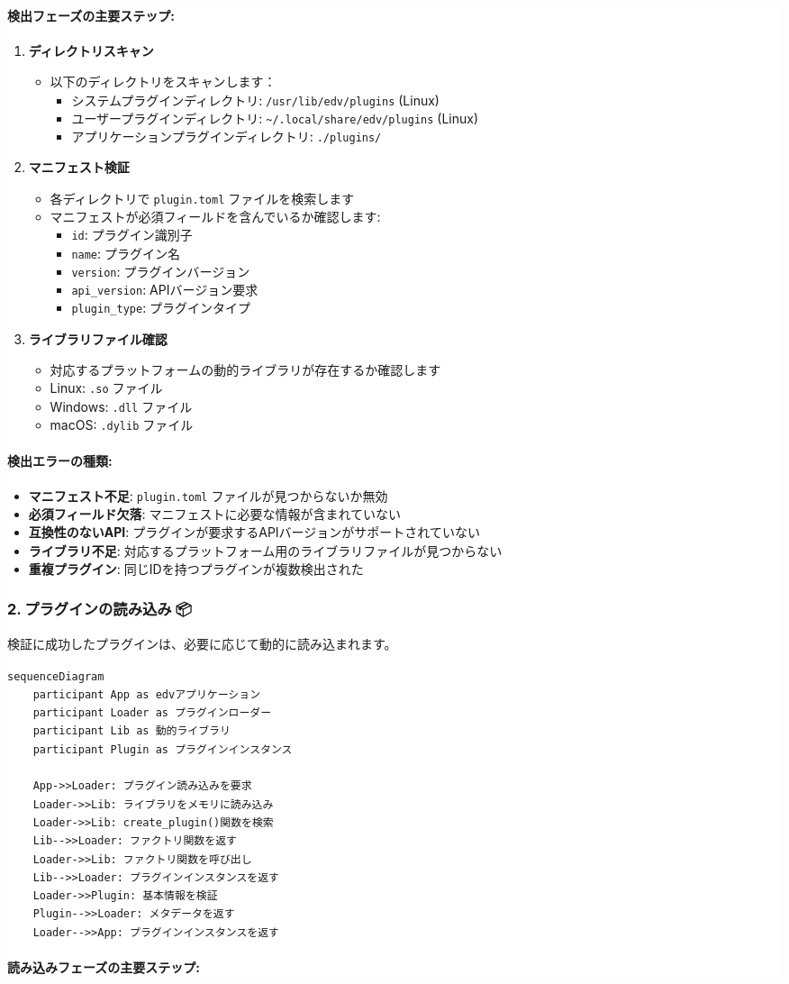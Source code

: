 #### 検出フェーズの主要ステップ:

1. **ディレクトリスキャン**
   - 以下のディレクトリをスキャンします：
     - システムプラグインディレクトリ: `/usr/lib/edv/plugins` (Linux)
     - ユーザープラグインディレクトリ: `~/.local/share/edv/plugins` (Linux)
     - アプリケーションプラグインディレクトリ: `./plugins/`

2. **マニフェスト検証**
   - 各ディレクトリで `plugin.toml` ファイルを検索します
   - マニフェストが必須フィールドを含んでいるか確認します:
     - `id`: プラグイン識別子
     - `name`: プラグイン名
     - `version`: プラグインバージョン
     - `api_version`: APIバージョン要求
     - `plugin_type`: プラグインタイプ

3. **ライブラリファイル確認**
   - 対応するプラットフォームの動的ライブラリが存在するか確認します
   - Linux: `.so` ファイル
   - Windows: `.dll` ファイル
   - macOS: `.dylib` ファイル

#### 検出エラーの種類:

- **マニフェスト不足**: `plugin.toml` ファイルが見つからないか無効
- **必須フィールド欠落**: マニフェストに必要な情報が含まれていない
- **互換性のないAPI**: プラグインが要求するAPIバージョンがサポートされていない
- **ライブラリ不足**: 対応するプラットフォーム用のライブラリファイルが見つからない
- **重複プラグイン**: 同じIDを持つプラグインが複数検出された

### 2. プラグインの読み込み 📦

検証に成功したプラグインは、必要に応じて動的に読み込まれます。

```mermaid
sequenceDiagram
    participant App as edvアプリケーション
    participant Loader as プラグインローダー
    participant Lib as 動的ライブラリ
    participant Plugin as プラグインインスタンス
    
    App->>Loader: プラグイン読み込みを要求
    Loader->>Lib: ライブラリをメモリに読み込み
    Loader->>Lib: create_plugin()関数を検索
    Lib-->>Loader: ファクトリ関数を返す
    Loader->>Lib: ファクトリ関数を呼び出し
    Lib-->>Loader: プラグインインスタンスを返す
    Loader->>Plugin: 基本情報を検証
    Plugin-->>Loader: メタデータを返す
    Loader-->>App: プラグインインスタンスを返す
```

#### 読み込みフェーズの主要ステップ:
